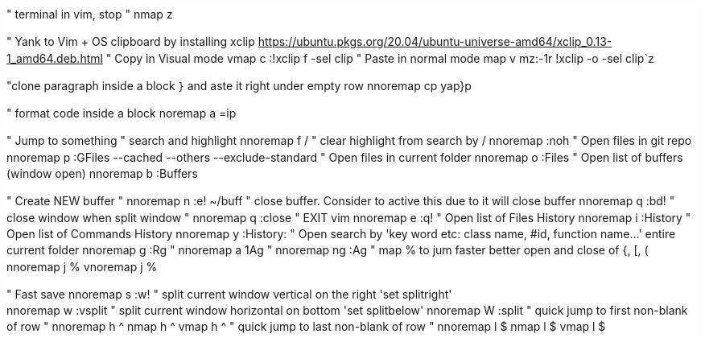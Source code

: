 " terminal in vim, stop
" nmap <silent><leader>z <C-z>

" Yank to Vim + OS clipboard by installing xclip https://ubuntu.pkgs.org/20.04/ubuntu-universe-amd64/xclip_0.13-1_amd64.deb.html
" Copy in Visual mode
vmap <leader>c :!xclip f -sel clip<CR>
" Paste in normal mode
map <leader>v mz:-1r !xclip -o -sel clip<CR>`z

"clone paragraph inside a block `}` and aste it right under empty row
nnoremap cp yap}p

" format code inside a block
noremap <silent><leader>a =ip

" Jump to something
" search and highlight
nnoremap <silent><leader>f /
" clear highlight from search by /
nnoremap <silent><leader><cr> :noh<cr>
" Open files in git repo
nnoremap <silent><leader>p :GFiles --cached --others --exclude-standard<CR>
" Open files in current folder
nnoremap <silent><leader>o :Files<CR>
" Open list of buffers (window open)
nnoremap <silent><leader>b :Buffers<CR>

" Create NEW buffer
" nnoremap <silent><leader>n :e! ~/buff<CR>
" close buffer. Consider to active this due to it will close buffer
nnoremap <silent><leader>q :bd!<cr>
" close window when split window
" nnoremap <silent><leader>q :close<cr>
" EXIT vim
nnoremap <silent><leader>e :q!<cr>
" Open list of Files History
nnoremap <silent><leader>i :History<CR>
" Open list of Commands History
nnoremap <silent><leader>y :History:<CR>
" Open search by 'key word etc: class name, #id, function name...' entire current folder
nnoremap <silent><leader>g :Rg<CR>
" nnoremap <silent><leader>a 1Ag<CR>
" nnoremap <silent>ng :Ag<CR>
" map % to jum faster better open and close of {, [, (
nnoremap <silent><leader>j %
vnoremap <silent><leader>j %

" Fast save
nnoremap <silent><leader>s :w!<cr>
" split current window vertical on the right 'set splitright'  
nnoremap <silent><Leader>w :vsplit<CR>
" split current window horizontal on bottom 'set splitbelow'
nnoremap <silent><Leader>W :split<CR>
" quick jump to first non-blank of row
" nnoremap <silent><leader>h ^
nmap <silent><leader>h ^
vmap <silent><leader>h ^
" quick jump to last non-blank of row
" nnoremap <silent><leader>l $
nmap <silent><leader>l $
vmap <silent><leader>l $

